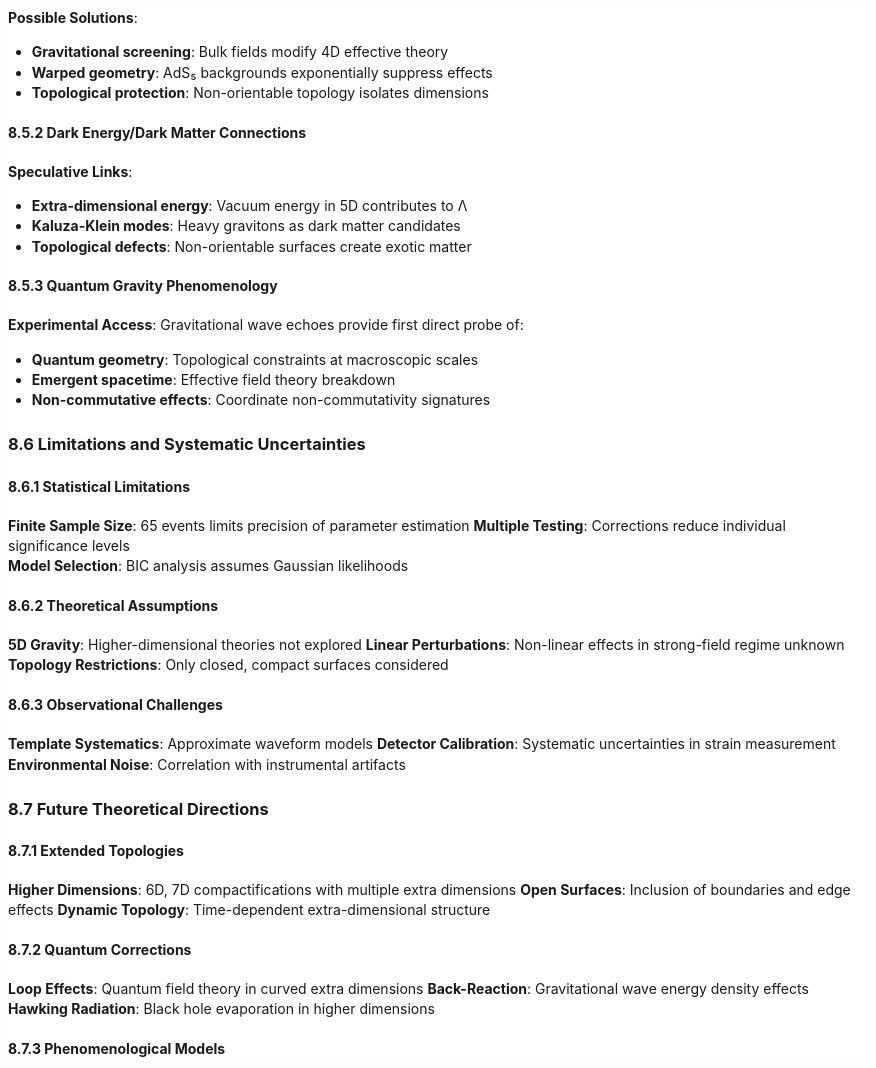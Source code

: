 **Possible Solutions**:
- **Gravitational screening**: Bulk fields modify 4D effective theory
- **Warped geometry**: AdS₅ backgrounds exponentially suppress effects
- **Topological protection**: Non-orientable topology isolates dimensions

#### 8.5.2 Dark Energy/Dark Matter Connections

**Speculative Links**:
- **Extra-dimensional energy**: Vacuum energy in 5D contributes to Λ
- **Kaluza-Klein modes**: Heavy gravitons as dark matter candidates
- **Topological defects**: Non-orientable surfaces create exotic matter

#### 8.5.3 Quantum Gravity Phenomenology

**Experimental Access**: Gravitational wave echoes provide first direct probe of:
- **Quantum geometry**: Topological constraints at macroscopic scales
- **Emergent spacetime**: Effective field theory breakdown
- **Non-commutative effects**: Coordinate non-commutativity signatures

### 8.6 Limitations and Systematic Uncertainties

#### 8.6.1 Statistical Limitations

**Finite Sample Size**: 65 events limits precision of parameter estimation
**Multiple Testing**: Corrections reduce individual significance levels  
**Model Selection**: BIC analysis assumes Gaussian likelihoods

#### 8.6.2 Theoretical Assumptions

**5D Gravity**: Higher-dimensional theories not explored
**Linear Perturbations**: Non-linear effects in strong-field regime unknown
**Topology Restrictions**: Only closed, compact surfaces considered

#### 8.6.3 Observational Challenges

**Template Systematics**: Approximate waveform models
**Detector Calibration**: Systematic uncertainties in strain measurement
**Environmental Noise**: Correlation with instrumental artifacts

### 8.7 Future Theoretical Directions

#### 8.7.1 Extended Topologies

**Higher Dimensions**: 6D, 7D compactifications with multiple extra dimensions
**Open Surfaces**: Inclusion of boundaries and edge effects
**Dynamic Topology**: Time-dependent extra-dimensional structure

#### 8.7.2 Quantum Corrections

**Loop Effects**: Quantum field theory in curved extra dimensions
**Back-Reaction**: Gravitational wave energy density effects
**Hawking Radiation**: Black hole evaporation in higher dimensions

#### 8.7.3 Phenomenological Models
